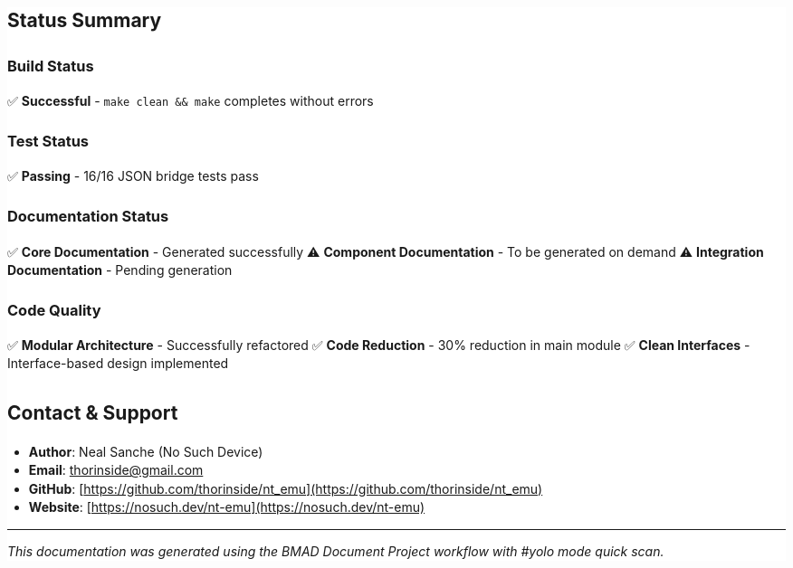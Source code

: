 ## Status Summary

### Build Status
✅ **Successful** - `make clean && make` completes without errors

### Test Status
✅ **Passing** - 16/16 JSON bridge tests pass

### Documentation Status
✅ **Core Documentation** - Generated successfully
⚠️ **Component Documentation** - To be generated on demand
⚠️ **Integration Documentation** - Pending generation

### Code Quality
✅ **Modular Architecture** - Successfully refactored
✅ **Code Reduction** - 30% reduction in main module
✅ **Clean Interfaces** - Interface-based design implemented

## Contact & Support

- **Author**: Neal Sanche (No Such Device)
- **Email**: thorinside@gmail.com
- **GitHub**: [https://github.com/thorinside/nt_emu](https://github.com/thorinside/nt_emu)
- **Website**: [https://nosuch.dev/nt-emu](https://nosuch.dev/nt-emu)

---

*This documentation was generated using the BMAD Document Project workflow with #yolo mode quick scan.*